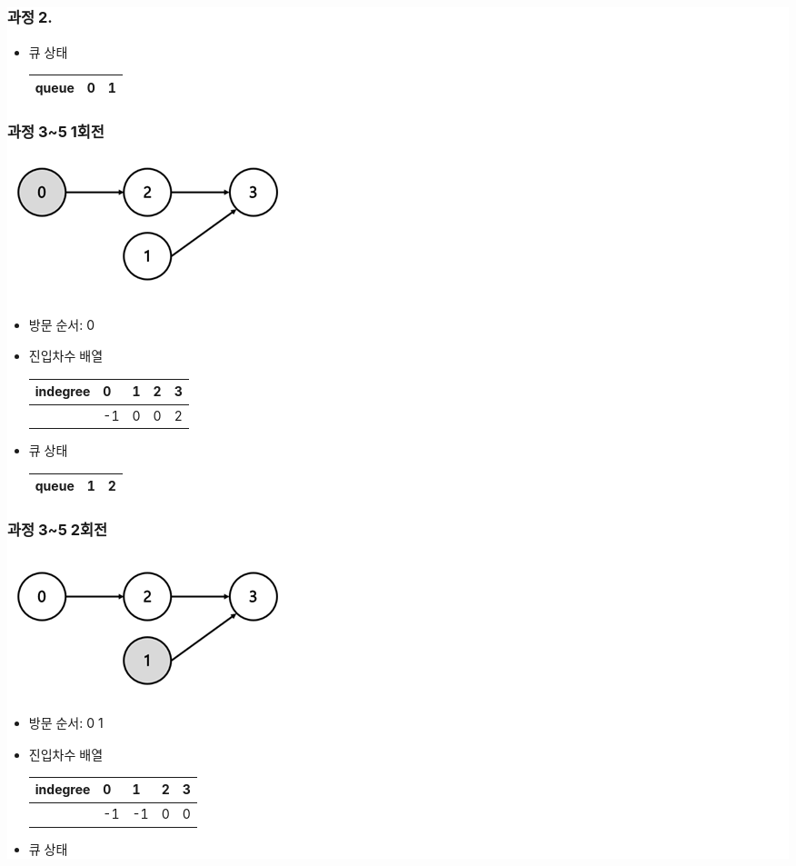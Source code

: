 
### 과정 2.

-   큐 상태
    
    | queue | 0 | 1 |
    | --- | --- | --- |
    

### 과정 3~5 1회전

![이미지 2](../../assets/img/posts/%EC%95%8C%EA%B3%A0%EB%A6%AC%EC%A6%98/%EC%9C%84%EC%83%81%EC%A0%95%EB%A0%AC/02.png)

-   방문 순서: 0
-   진입차수 배열
    
    | indegree | 0 | 1 | 2 | 3 |
    | --- | --- | --- | --- | --- |
    |   | \-1 | 0 | 0 | 2 |
    
-   큐 상태
    
    | queue | 1 | 2 |
    | --- | --- | --- |
    

### 과정 3~5 2회전

![이미지 3](../../assets/img/posts/%EC%95%8C%EA%B3%A0%EB%A6%AC%EC%A6%98/%EC%9C%84%EC%83%81%EC%A0%95%EB%A0%AC/03.png)

-   방문 순서: 0 1
-   진입차수 배열
    
    | indegree | 0 | 1 | 2 | 3 |
    | --- | --- | --- | --- | --- |
    |   | \-1 | \-1 | 0 | 0 |
    
-   큐 상태
    